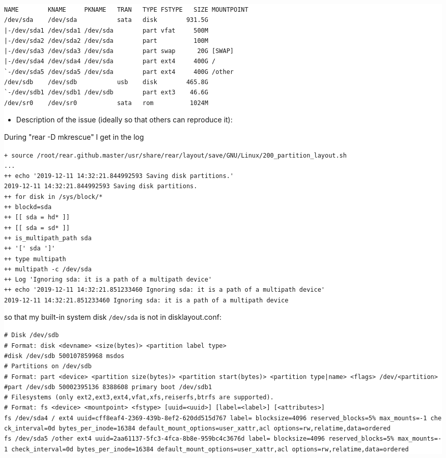 

    NAME        KNAME     PKNAME   TRAN   TYPE FSTYPE   SIZE MOUNTPOINT
    /dev/sda    /dev/sda           sata   disk        931.5G 
    |-/dev/sda1 /dev/sda1 /dev/sda        part vfat     500M 
    |-/dev/sda2 /dev/sda2 /dev/sda        part          100M 
    |-/dev/sda3 /dev/sda3 /dev/sda        part swap      20G [SWAP]
    |-/dev/sda4 /dev/sda4 /dev/sda        part ext4     400G /
    `-/dev/sda5 /dev/sda5 /dev/sda        part ext4     400G /other
    /dev/sdb    /dev/sdb           usb    disk        465.8G 
    `-/dev/sdb1 /dev/sdb1 /dev/sdb        part ext3    46.6G 
    /dev/sr0    /dev/sr0           sata   rom          1024M 

-   Description of the issue (ideally so that others can reproduce it):

During "rear -D mkrescue" I get in the log

    + source /root/rear.github.master/usr/share/rear/layout/save/GNU/Linux/200_partition_layout.sh
    ...
    ++ echo '2019-12-11 14:32:21.844992593 Saving disk partitions.'
    2019-12-11 14:32:21.844992593 Saving disk partitions.
    ++ for disk in /sys/block/*
    ++ blockd=sda
    ++ [[ sda = hd* ]]
    ++ [[ sda = sd* ]]
    ++ is_multipath_path sda
    ++ '[' sda ']'
    ++ type multipath
    ++ multipath -c /dev/sda
    ++ Log 'Ignoring sda: it is a path of a multipath device'
    ++ echo '2019-12-11 14:32:21.851233460 Ignoring sda: it is a path of a multipath device'
    2019-12-11 14:32:21.851233460 Ignoring sda: it is a path of a multipath device

so that my built-in system disk `/dev/sda` is not in disklayout.conf:

    # Disk /dev/sdb
    # Format: disk <devname> <size(bytes)> <partition label type>
    #disk /dev/sdb 500107859968 msdos
    # Partitions on /dev/sdb
    # Format: part <device> <partition size(bytes)> <partition start(bytes)> <partition type|name> <flags> /dev/<partition>
    #part /dev/sdb 50002395136 8388608 primary boot /dev/sdb1
    # Filesystems (only ext2,ext3,ext4,vfat,xfs,reiserfs,btrfs are supported).
    # Format: fs <device> <mountpoint> <fstype> [uuid=<uuid>] [label=<label>] [<attributes>]
    fs /dev/sda4 / ext4 uuid=cff8eaf4-2369-439b-8ef2-620dd515d767 label= blocksize=4096 reserved_blocks=5% max_mounts=-1 check_interval=0d bytes_per_inode=16384 default_mount_options=user_xattr,acl options=rw,relatime,data=ordered
    fs /dev/sda5 /other ext4 uuid=2aa61137-5fc3-4fca-8b8e-959bc4c3676d label= blocksize=4096 reserved_blocks=5% max_mounts=-1 check_interval=0d bytes_per_inode=16384 default_mount_options=user_xattr,acl options=rw,relatime,data=ordered